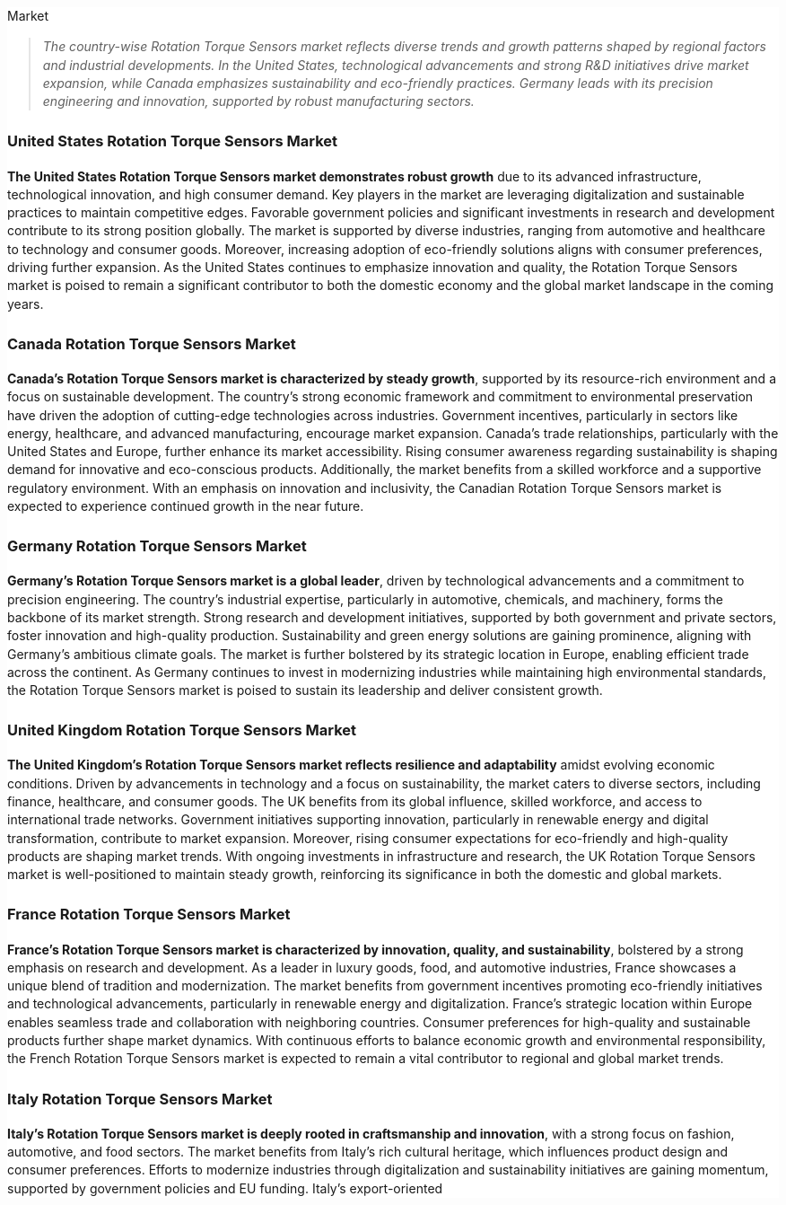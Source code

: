 Market<br /></span></h1><blockquote><p><em><span class="">The country-wise Rotation Torque Sensors market reflects diverse trends and growth patterns shaped by regional factors and industrial developments. In the United States, technological advancements and strong R&amp;D initiatives drive market expansion, while Canada emphasizes sustainability and eco-friendly practices. Germany leads with its precision engineering and innovation, supported by robust manufacturing sectors.</span></em></p></blockquote><h3><strong>United States Rotation Torque Sensors Market</strong></h3><p><strong>The United States Rotation Torque Sensors market demonstrates robust growth</strong> due to its advanced infrastructure, technological innovation, and high consumer demand. Key players in the market are leveraging digitalization and sustainable practices to maintain competitive edges. Favorable government policies and significant investments in research and development contribute to its strong position globally. The market is supported by diverse industries, ranging from automotive and healthcare to technology and consumer goods. Moreover, increasing adoption of eco-friendly solutions aligns with consumer preferences, driving further expansion. As the United States continues to emphasize innovation and quality, the Rotation Torque Sensors market is poised to remain a significant contributor to both the domestic economy and the global market landscape in the coming years.</p><h3><strong>Canada Rotation Torque Sensors Market</strong></h3><p><strong>Canada&rsquo;s Rotation Torque Sensors market is characterized by steady growth</strong>, supported by its resource-rich environment and a focus on sustainable development. The country&rsquo;s strong economic framework and commitment to environmental preservation have driven the adoption of cutting-edge technologies across industries. Government incentives, particularly in sectors like energy, healthcare, and advanced manufacturing, encourage market expansion. Canada&rsquo;s trade relationships, particularly with the United States and Europe, further enhance its market accessibility. Rising consumer awareness regarding sustainability is shaping demand for innovative and eco-conscious products. Additionally, the market benefits from a skilled workforce and a supportive regulatory environment. With an emphasis on innovation and inclusivity, the Canadian Rotation Torque Sensors market is expected to experience continued growth in the near future.</p><h3><strong>Germany Rotation Torque Sensors Market</strong></h3><p><strong>Germany&rsquo;s Rotation Torque Sensors market is a global leader</strong>, driven by technological advancements and a commitment to precision engineering. The country&rsquo;s industrial expertise, particularly in automotive, chemicals, and machinery, forms the backbone of its market strength. Strong research and development initiatives, supported by both government and private sectors, foster innovation and high-quality production. Sustainability and green energy solutions are gaining prominence, aligning with Germany&rsquo;s ambitious climate goals. The market is further bolstered by its strategic location in Europe, enabling efficient trade across the continent. As Germany continues to invest in modernizing industries while maintaining high environmental standards, the Rotation Torque Sensors market is poised to sustain its leadership and deliver consistent growth.</p><h3><strong>United Kingdom Rotation Torque Sensors Market</strong></h3><p><strong>The United Kingdom&rsquo;s Rotation Torque Sensors market reflects resilience and adaptability</strong> amidst evolving economic conditions. Driven by advancements in technology and a focus on sustainability, the market caters to diverse sectors, including finance, healthcare, and consumer goods. The UK benefits from its global influence, skilled workforce, and access to international trade networks. Government initiatives supporting innovation, particularly in renewable energy and digital transformation, contribute to market expansion. Moreover, rising consumer expectations for eco-friendly and high-quality products are shaping market trends. With ongoing investments in infrastructure and research, the UK Rotation Torque Sensors market is well-positioned to maintain steady growth, reinforcing its significance in both the domestic and global markets.</p><h3><strong>France Rotation Torque Sensors Market</strong></h3><p><strong>France&rsquo;s Rotation Torque Sensors market is characterized by innovation, quality, and sustainability</strong>, bolstered by a strong emphasis on research and development. As a leader in luxury goods, food, and automotive industries, France showcases a unique blend of tradition and modernization. The market benefits from government incentives promoting eco-friendly initiatives and technological advancements, particularly in renewable energy and digitalization. France&rsquo;s strategic location within Europe enables seamless trade and collaboration with neighboring countries. Consumer preferences for high-quality and sustainable products further shape market dynamics. With continuous efforts to balance economic growth and environmental responsibility, the French Rotation Torque Sensors market is expected to remain a vital contributor to regional and global market trends.</p><h3><strong>Italy Rotation Torque Sensors Market</strong></h3><p><strong>Italy&rsquo;s Rotation Torque Sensors market is deeply rooted in craftsmanship and innovation</strong>, with a strong focus on fashion, automotive, and food sectors. The market benefits from Italy&rsquo;s rich cultural heritage, which influences product design and consumer preferences. Efforts to modernize industries through digitalization and sustainability initiatives are gaining momentum, supported by government policies and EU funding. Italy&rsquo;s export-oriented